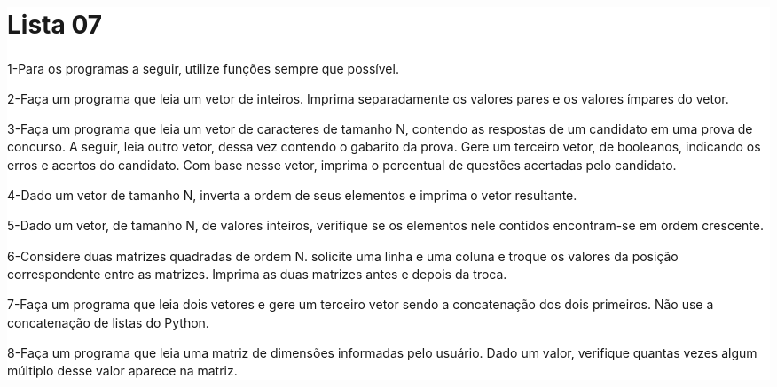 # Lista 07

1-Para os programas a seguir, utilize funções sempre que possível.

2-Faça um programa que leia um vetor de inteiros. Imprima separadamente os valores pares e os valores ímpares do vetor.

3-Faça um programa que leia um vetor de caracteres de tamanho N, contendo as respostas de um candidato em uma prova de concurso. A seguir, leia outro vetor, dessa vez contendo o gabarito da prova. Gere um terceiro vetor, de booleanos, indicando os erros e acertos do candidato. Com base nesse vetor, imprima o percentual de questões acertadas pelo candidato.

4-Dado um vetor de tamanho N, inverta a ordem de seus elementos e imprima o vetor resultante.

5-Dado um vetor, de tamanho N, de valores inteiros, verifique se os elementos nele contidos encontram-se em ordem crescente.

6-Considere duas matrizes quadradas de ordem N. solicite uma linha e uma coluna e troque os valores da posição correspondente entre as matrizes. Imprima as duas matrizes antes e depois da troca.

7-Faça um programa que leia dois vetores e gere um terceiro vetor sendo a concatenação dos dois primeiros. Não use a concatenação de listas do Python.

8-Faça um programa que leia uma matriz de dimensões informadas pelo usuário. Dado um valor, verifique quantas vezes algum múltiplo desse valor aparece na matriz.
